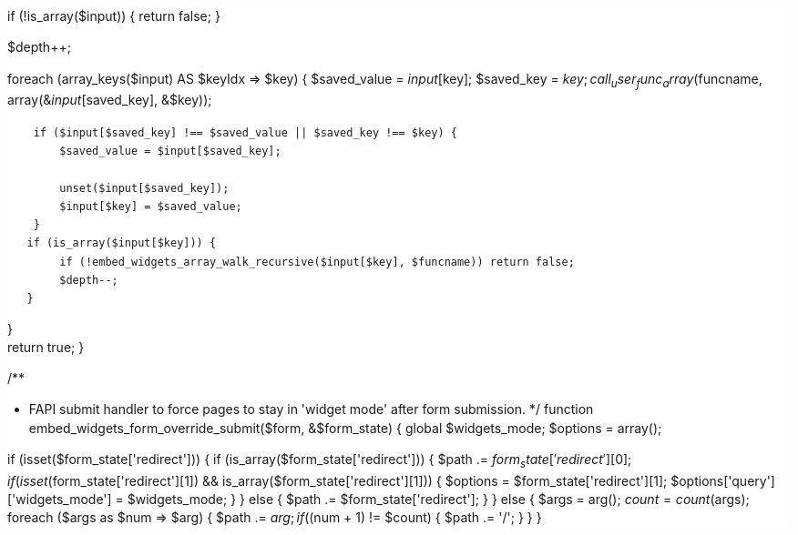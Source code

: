    if (!is_array($input)) {
       return false;
   }

   $depth++;

   foreach (array_keys($input) AS $keyIdx => $key) {
        $saved_value = $input[$key];
        $saved_key = $key;
        call_user_func_array($funcname, array(&$input[$saved_key], &$key));

        if ($input[$saved_key] !== $saved_value || $saved_key !== $key) {
            $saved_value = $input[$saved_key];

            unset($input[$saved_key]);
            $input[$key] = $saved_value;
        }
       if (is_array($input[$key])) {
            if (!embed_widgets_array_walk_recursive($input[$key], $funcname)) return false;
            $depth--;
       }
   }   
   return true;
}

/**
 * FAPI submit handler to force pages to stay in 'widget mode' after form submission.
 */
function embed_widgets_form_override_submit($form, &$form_state) {
  global $widgets_mode;
  $options = array();

  if (isset($form_state['redirect'])) {
    if (is_array($form_state['redirect'])) {
      $path .= $form_state['redirect'][0];
      if (isset($form_state['redirect'][1]) && is_array($form_state['redirect'][1])) {
        $options = $form_state['redirect'][1];
        $options['query']['widgets_mode'] = $widgets_mode;
      }
    }
    else {
      $path .= $form_state['redirect'];
    }
  }
  else {
    $args = arg();
    $count = count($args);
    foreach ($args as $num => $arg) {
      $path .= $arg;
      if (($num + 1) != $count) {
        $path .= '/';
      }
    }
  }
  